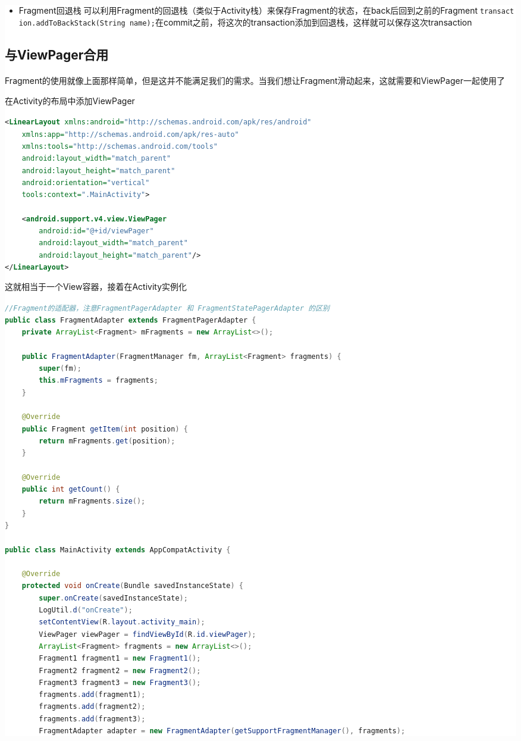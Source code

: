 
- Fragment回退栈
    可以利用Fragment的回退栈（类似于Activity栈）来保存Fragment的状态，在back后回到之前的Fragment
    `transaction.addToBackStack(String name);`在commit之前，将这次的transaction添加到回退栈，这样就可以保存这次transaction

## 与ViewPager合用

Fragment的使用就像上面那样简单，但是这并不能满足我们的需求。当我们想让Fragment滑动起来，这就需要和ViewPager一起使用了

在Activity的布局中添加ViewPager

```xml
<LinearLayout xmlns:android="http://schemas.android.com/apk/res/android"
    xmlns:app="http://schemas.android.com/apk/res-auto"
    xmlns:tools="http://schemas.android.com/tools"
    android:layout_width="match_parent"
    android:layout_height="match_parent"
    android:orientation="vertical"
    tools:context=".MainActivity">

    <android.support.v4.view.ViewPager
        android:id="@+id/viewPager"
        android:layout_width="match_parent"
        android:layout_height="match_parent"/>
</LinearLayout>
```

这就相当于一个View容器，接着在Activity实例化

```java
//Fragment的适配器，注意FragmentPagerAdapter 和 FragmentStatePagerAdapter 的区别
public class FragmentAdapter extends FragmentPagerAdapter {
    private ArrayList<Fragment> mFragments = new ArrayList<>();

    public FragmentAdapter(FragmentManager fm, ArrayList<Fragment> fragments) {
        super(fm);
        this.mFragments = fragments;
    }

    @Override
    public Fragment getItem(int position) {
        return mFragments.get(position);
    }

    @Override
    public int getCount() {
        return mFragments.size();
    }
}

public class MainActivity extends AppCompatActivity {

    @Override
    protected void onCreate(Bundle savedInstanceState) {
        super.onCreate(savedInstanceState);
        LogUtil.d("onCreate");
        setContentView(R.layout.activity_main);
        ViewPager viewPager = findViewById(R.id.viewPager);
        ArrayList<Fragment> fragments = new ArrayList<>();
        Fragment1 fragment1 = new Fragment1();
        Fragment2 fragment2 = new Fragment2();
        Fragment3 fragment3 = new Fragment3();
        fragments.add(fragment1);
        fragments.add(fragment2);
        fragments.add(fragment3);
        FragmentAdapter adapter = new FragmentAdapter(getSupportFragmentManager(), fragments);
```
